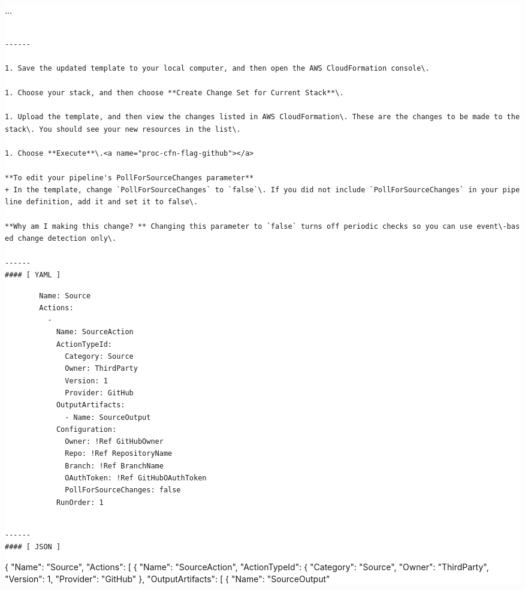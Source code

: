    
   ...
   ```

------

1. Save the updated template to your local computer, and then open the AWS CloudFormation console\. 

1. Choose your stack, and then choose **Create Change Set for Current Stack**\.

1. Upload the template, and then view the changes listed in AWS CloudFormation\. These are the changes to be made to the stack\. You should see your new resources in the list\. 

1. Choose **Execute**\.<a name="proc-cfn-flag-github"></a>

**To edit your pipeline's PollForSourceChanges parameter**
+ In the template, change `PollForSourceChanges` to `false`\. If you did not include `PollForSourceChanges` in your pipeline definition, add it and set it to false\.

  **Why am I making this change? ** Changing this parameter to `false` turns off periodic checks so you can use event\-based change detection only\.

------
#### [ YAML ]

  ```
            Name: Source
            Actions: 
              - 
                Name: SourceAction
                ActionTypeId: 
                  Category: Source
                  Owner: ThirdParty
                  Version: 1
                  Provider: GitHub
                OutputArtifacts: 
                  - Name: SourceOutput
                Configuration: 
                  Owner: !Ref GitHubOwner
                  Repo: !Ref RepositoryName
                  Branch: !Ref BranchName
                  OAuthToken: !Ref GitHubOAuthToken
                  PollForSourceChanges: false
                RunOrder: 1
  ```

------
#### [ JSON ]

  ```
   {
                          "Name": "Source",
                          "Actions": [
                              {
                                  "Name": "SourceAction",
                                  "ActionTypeId": {
                                      "Category": "Source",
                                      "Owner": "ThirdParty",
                                      "Version": 1,
                                      "Provider": "GitHub"
                                  },
                                  "OutputArtifacts": [
                                      {
                                          "Name": "SourceOutput"